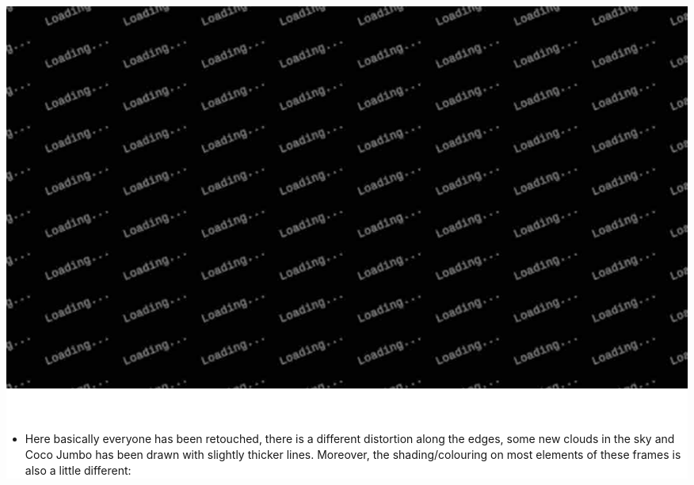  <img width="100%" height="100%" class="lazyload" src="./../images/loading.jpg"
 data-src="./../images/VA36/bd-07393-1090px.jpg"
 data-srcset="./../images/VA36/bd-07393-512px.jpg 512w,
 ./../images/VA36/bd-07393-768px.jpg 768w,
 ./../images/VA36/bd-07393-1090px.jpg 1090w"
 sizes="(min-width: 1218px) 1090px,
 (min-width: 768px) 87vw,
 89vw" />
</div>

<br>

- Here basically everyone has been retouched, there is a different distortion along the edges, some new clouds in the sky and Coco Jumbo has been drawn with slightly thicker lines. Moreover, the shading/colouring on most elements of these frames is also a little different:

<div id="container1" class="twentytwenty-container">